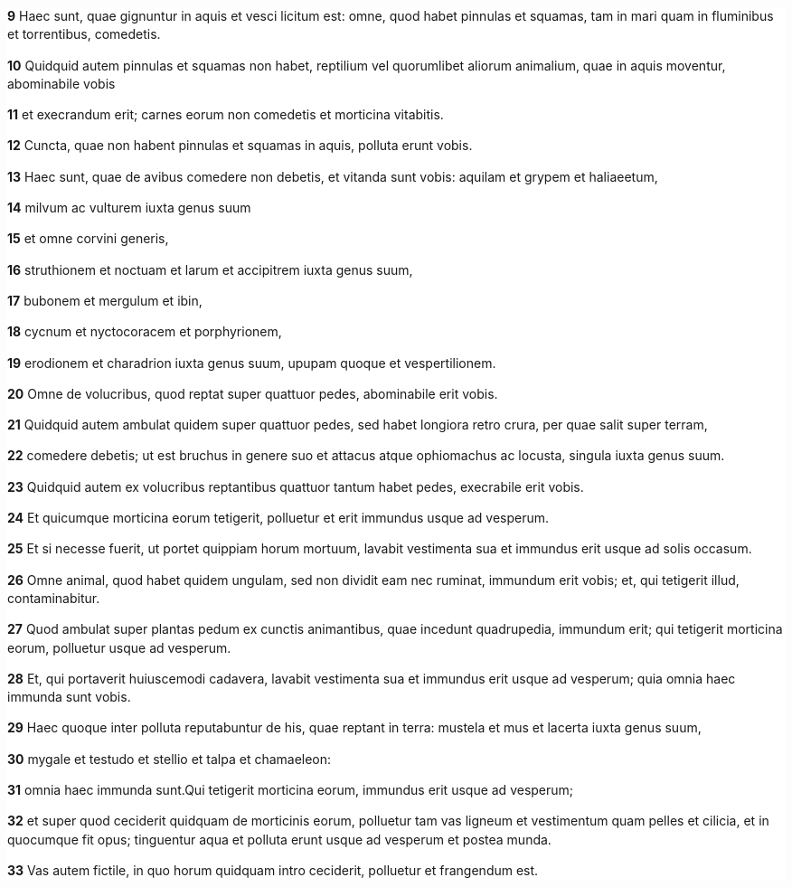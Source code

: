 **9** Haec sunt, quae gignuntur in aquis et vesci licitum est: omne, quod habet pinnulas et squamas, tam in mari quam in fluminibus et torrentibus, comedetis.

**10** Quidquid autem pinnulas et squamas non habet, reptilium vel quorumlibet aliorum animalium, quae in aquis moventur, abominabile vobis

**11** et execrandum erit; carnes eorum non comedetis et morticina vitabitis.

**12** Cuncta, quae non habent pinnulas et squamas in aquis, polluta erunt vobis.

**13** Haec sunt, quae de avibus comedere non debetis, et vitanda sunt vobis: aquilam et grypem et haliaeetum,

**14** milvum ac vulturem iuxta genus suum

**15** et omne corvini generis,

**16** struthionem et noctuam et larum et accipitrem iuxta genus suum,

**17** bubonem et mergulum et ibin,

**18** cycnum et nyctocoracem et porphyrionem,

**19** erodionem et charadrion iuxta genus suum, upupam quoque et vespertilionem.

**20** Omne de volucribus, quod reptat super quattuor pedes, abominabile erit vobis.

**21** Quidquid autem ambulat quidem super quattuor pedes, sed habet longiora retro crura, per quae salit super terram,

**22** comedere debetis; ut est bruchus in genere suo et attacus atque ophiomachus ac locusta, singula iuxta genus suum.

**23** Quidquid autem ex volucribus reptantibus quattuor tantum habet pedes, execrabile erit vobis.

**24** Et quicumque morticina eorum tetigerit, polluetur et erit immundus usque ad vesperum.

**25** Et si necesse fuerit, ut portet quippiam horum mortuum, lavabit vestimenta sua et immundus erit usque ad solis occasum.

**26** Omne animal, quod habet quidem ungulam, sed non dividit eam nec ruminat, immundum erit vobis; et, qui tetigerit illud, contaminabitur.

**27** Quod ambulat super plantas pedum ex cunctis animantibus, quae incedunt quadrupedia, immundum erit; qui tetigerit morticina eorum, polluetur usque ad vesperum.

**28** Et, qui portaverit huiuscemodi cadavera, lavabit vestimenta sua et immundus erit usque ad vesperum; quia omnia haec immunda sunt vobis.

**29** Haec quoque inter polluta reputabuntur de his, quae reptant in terra: mustela et mus et lacerta iuxta genus suum,

**30** mygale et testudo et stellio et talpa et chamaeleon:

**31** omnia haec immunda sunt.Qui tetigerit morticina eorum, immundus erit usque ad vesperum;

**32** et super quod ceciderit quidquam de morticinis eorum, polluetur tam vas ligneum et vestimentum quam pelles et cilicia, et in quocumque fit opus; tinguentur aqua et polluta erunt usque ad vesperum et postea munda.

**33** Vas autem fictile, in quo horum quidquam intro ceciderit, polluetur et frangendum est.
